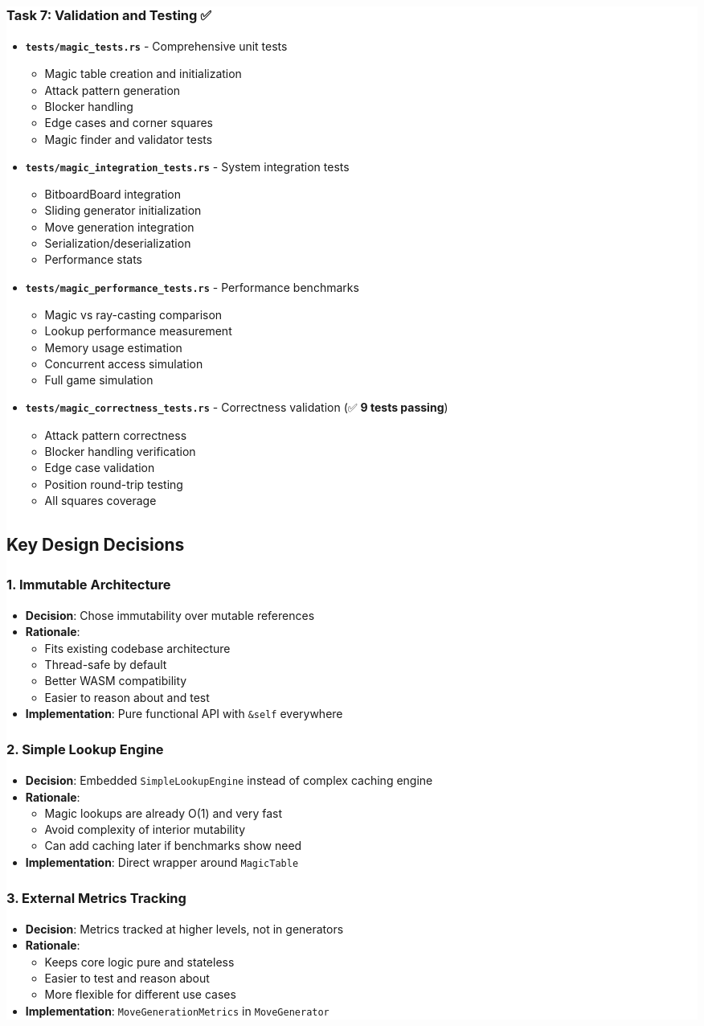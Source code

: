 ### **Task 7: Validation and Testing** ✅
- **`tests/magic_tests.rs`** - Comprehensive unit tests
  - Magic table creation and initialization
  - Attack pattern generation
  - Blocker handling
  - Edge cases and corner squares
  - Magic finder and validator tests

- **`tests/magic_integration_tests.rs`** - System integration tests
  - BitboardBoard integration
  - Sliding generator initialization
  - Move generation integration
  - Serialization/deserialization
  - Performance stats

- **`tests/magic_performance_tests.rs`** - Performance benchmarks
  - Magic vs ray-casting comparison
  - Lookup performance measurement
  - Memory usage estimation
  - Concurrent access simulation
  - Full game simulation

- **`tests/magic_correctness_tests.rs`** - Correctness validation (✅ **9 tests passing**)
  - Attack pattern correctness
  - Blocker handling verification
  - Edge case validation
  - Position round-trip testing
  - All squares coverage

## **Key Design Decisions**

### **1. Immutable Architecture**
- **Decision**: Chose immutability over mutable references
- **Rationale**: 
  - Fits existing codebase architecture
  - Thread-safe by default
  - Better WASM compatibility
  - Easier to reason about and test
- **Implementation**: Pure functional API with `&self` everywhere

### **2. Simple Lookup Engine**
- **Decision**: Embedded `SimpleLookupEngine` instead of complex caching engine
- **Rationale**:
  - Magic lookups are already O(1) and very fast
  - Avoid complexity of interior mutability
  - Can add caching later if benchmarks show need
- **Implementation**: Direct wrapper around `MagicTable`

### **3. External Metrics Tracking**
- **Decision**: Metrics tracked at higher levels, not in generators
- **Rationale**:
  - Keeps core logic pure and stateless
  - Easier to test and reason about
  - More flexible for different use cases
- **Implementation**: `MoveGenerationMetrics` in `MoveGenerator`
